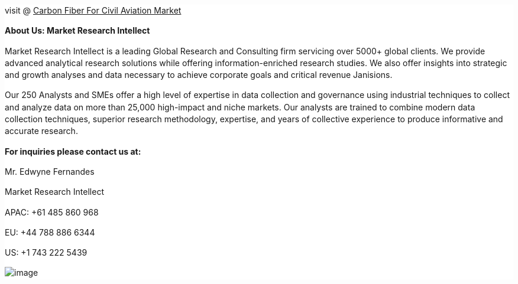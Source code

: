 visit&nbsp;@</strong>&nbsp;</span><span class="font-[700]"><a href="https://www.marketresearchintellect.com/product/global-carbon-fiber-for-civil-aviation-market/?utm_source=Linkedin&utm_medium=808" target="_blank" data-tracking-control-name="article-ssr-frontend-pulse_little-text-block" data-tracking-will-navigate="" data-test-link="">Carbon Fiber For Civil Aviation Market</a></span></p><p><strong><span class="font-[700]">About Us: Market Research Intellect</span></strong></p><p><span class="">Market Research Intellect is a leading Global Research and Consulting firm servicing over 5000+ global clients. We provide advanced analytical research solutions while offering information-enriched research studies.&nbsp;</span>We also offer insights into strategic and growth analyses and data necessary to achieve corporate goals and critical revenue Janisions.</p><p><span class="">Our 250 Analysts and SMEs offer a high level of expertise in data collection and governance using industrial techniques to collect and analyze data on more than 25,000 high-impact and niche markets. Our analysts are trained to combine modern data collection techniques, superior research methodology, expertise, and years of collective experience to produce informative and accurate research.</span></p><p><strong>For inquiries please contact us at:</strong></p><p>Mr. Edwyne Fernandes</p><p>Market Research Intellect</p><p>APAC: +61 485 860 968</p><p>EU: +44 788 886 6344</p><p>US: +1 743 222 5439</p>
![image](https://github.com/user-attachments/assets/804e9b95-f33a-4b8d-b901-a7870ae4b043)
